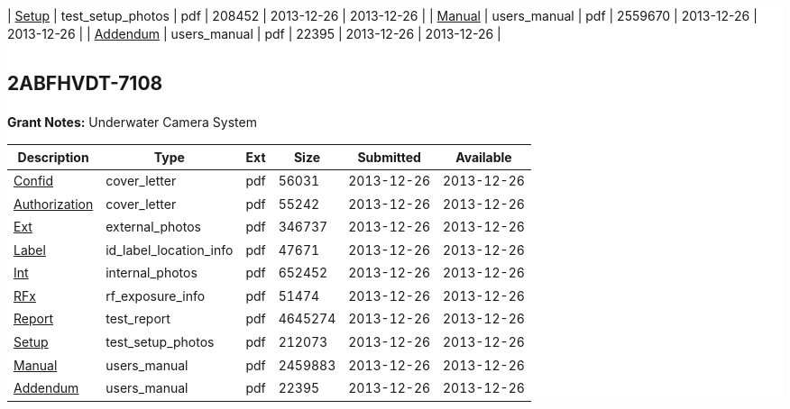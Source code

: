 | [Setup](2ABFHVDT-7106/a980ae4b4e9bb69961d7f706b203d57a/2152038.pdf) | test_setup_photos | pdf | 208452 | 2013-12-26 | 2013-12-26 |
| [Manual](2ABFHVDT-7106/a980ae4b4e9bb69961d7f706b203d57a/2152043.pdf) | users_manual | pdf | 2559670 | 2013-12-26 | 2013-12-26 |
| [Addendum](2ABFHVDT-7106/a980ae4b4e9bb69961d7f706b203d57a/2152044.pdf) | users_manual | pdf | 22395 | 2013-12-26 | 2013-12-26 |
## 2ABFHVDT-7108
**Grant Notes:** Underwater Camera System

| Description | Type | Ext | Size | Submitted | Available |
| ----------- | ---- | --- | ---- | --------- | --------- |
| [Confid](2ABFHVDT-7108/20477d1534deb45ac8ce8d1f15ec48d7/2151582.pdf) | cover_letter | pdf | 56031 | 2013-12-26 | 2013-12-26 |
| [Authorization](2ABFHVDT-7108/20477d1534deb45ac8ce8d1f15ec48d7/2151583.pdf) | cover_letter | pdf | 55242 | 2013-12-26 | 2013-12-26 |
| [Ext](2ABFHVDT-7108/20477d1534deb45ac8ce8d1f15ec48d7/2151574.pdf) | external_photos | pdf | 346737 | 2013-12-26 | 2013-12-26 |
| [Label](2ABFHVDT-7108/20477d1534deb45ac8ce8d1f15ec48d7/2151576.pdf) | id_label_location_info | pdf | 47671 | 2013-12-26 | 2013-12-26 |
| [Int](2ABFHVDT-7108/20477d1534deb45ac8ce8d1f15ec48d7/2151575.pdf) | internal_photos | pdf | 652452 | 2013-12-26 | 2013-12-26 |
| [RFx](2ABFHVDT-7108/20477d1534deb45ac8ce8d1f15ec48d7/2151578.pdf) | rf_exposure_info | pdf | 51474 | 2013-12-26 | 2013-12-26 |
| [Report](2ABFHVDT-7108/20477d1534deb45ac8ce8d1f15ec48d7/2151579.pdf) | test_report | pdf | 4645274 | 2013-12-26 | 2013-12-26 |
| [Setup](2ABFHVDT-7108/20477d1534deb45ac8ce8d1f15ec48d7/2151577.pdf) | test_setup_photos | pdf | 212073 | 2013-12-26 | 2013-12-26 |
| [Manual](2ABFHVDT-7108/20477d1534deb45ac8ce8d1f15ec48d7/2151580.pdf) | users_manual | pdf | 2459883 | 2013-12-26 | 2013-12-26 |
| [Addendum](2ABFHVDT-7108/20477d1534deb45ac8ce8d1f15ec48d7/2151581.pdf) | users_manual | pdf | 22395 | 2013-12-26 | 2013-12-26 |
